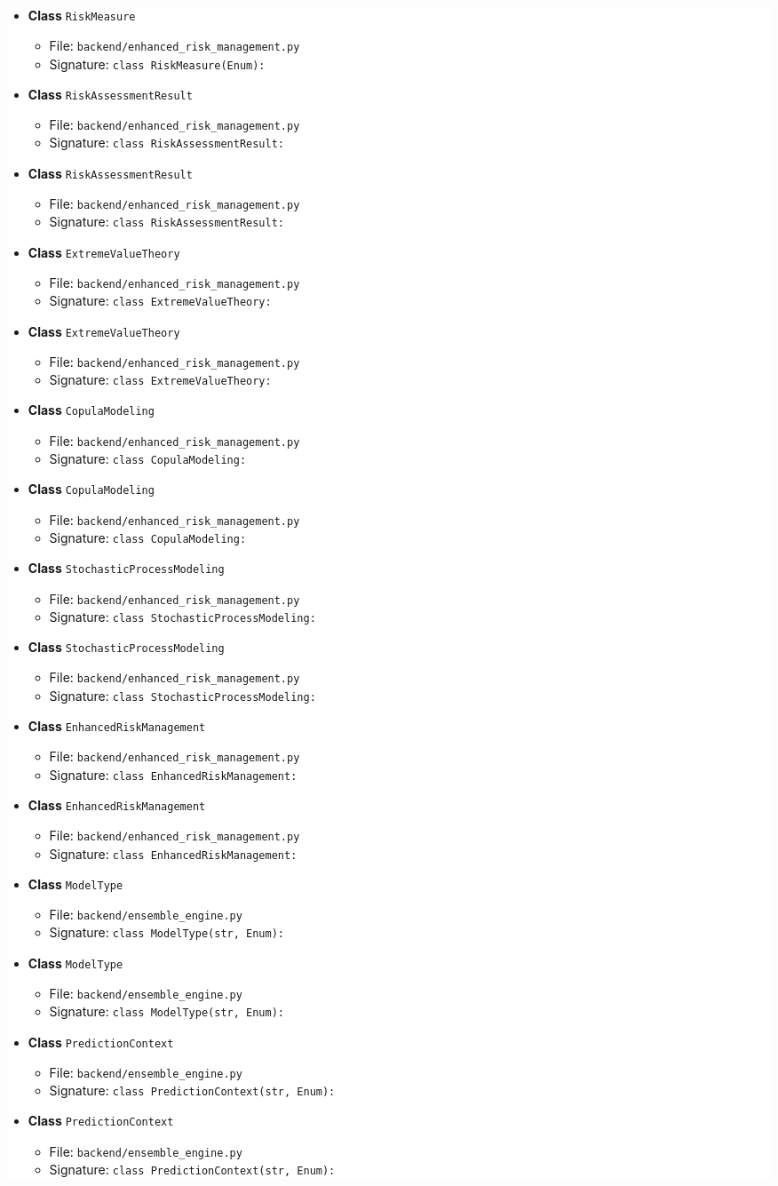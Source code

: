 - **Class** `RiskMeasure`
  - File: `backend/enhanced_risk_management.py`
  - Signature: `class RiskMeasure(Enum):`

- **Class** `RiskAssessmentResult`
  - File: `backend/enhanced_risk_management.py`
  - Signature: `class RiskAssessmentResult:`

- **Class** `RiskAssessmentResult`
  - File: `backend/enhanced_risk_management.py`
  - Signature: `class RiskAssessmentResult:`

- **Class** `ExtremeValueTheory`
  - File: `backend/enhanced_risk_management.py`
  - Signature: `class ExtremeValueTheory:`

- **Class** `ExtremeValueTheory`
  - File: `backend/enhanced_risk_management.py`
  - Signature: `class ExtremeValueTheory:`

- **Class** `CopulaModeling`
  - File: `backend/enhanced_risk_management.py`
  - Signature: `class CopulaModeling:`

- **Class** `CopulaModeling`
  - File: `backend/enhanced_risk_management.py`
  - Signature: `class CopulaModeling:`

- **Class** `StochasticProcessModeling`
  - File: `backend/enhanced_risk_management.py`
  - Signature: `class StochasticProcessModeling:`

- **Class** `StochasticProcessModeling`
  - File: `backend/enhanced_risk_management.py`
  - Signature: `class StochasticProcessModeling:`

- **Class** `EnhancedRiskManagement`
  - File: `backend/enhanced_risk_management.py`
  - Signature: `class EnhancedRiskManagement:`

- **Class** `EnhancedRiskManagement`
  - File: `backend/enhanced_risk_management.py`
  - Signature: `class EnhancedRiskManagement:`

- **Class** `ModelType`
  - File: `backend/ensemble_engine.py`
  - Signature: `class ModelType(str, Enum):`

- **Class** `ModelType`
  - File: `backend/ensemble_engine.py`
  - Signature: `class ModelType(str, Enum):`

- **Class** `PredictionContext`
  - File: `backend/ensemble_engine.py`
  - Signature: `class PredictionContext(str, Enum):`

- **Class** `PredictionContext`
  - File: `backend/ensemble_engine.py`
  - Signature: `class PredictionContext(str, Enum):`
